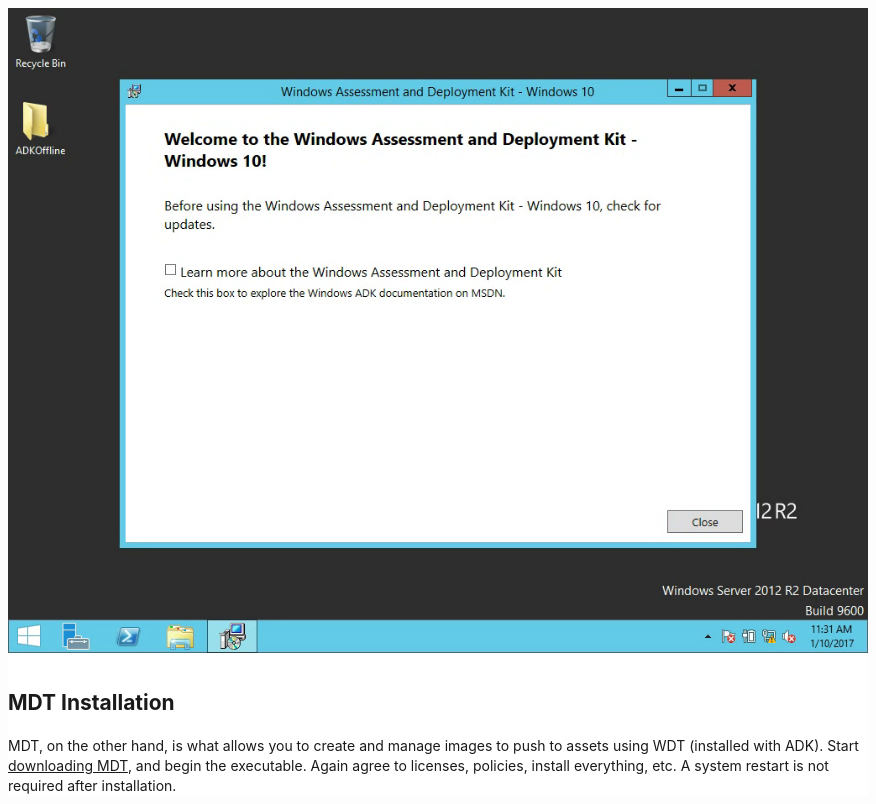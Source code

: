 ![](.\install_adk\5.png)

## MDT Installation

MDT, on the other hand, is what allows you to create and manage images to push to assets using WDT (installed with ADK). Start [downloading MDT](https://technet.microsoft.com/en-US/windows/dn475741), and begin the executable. Again agree to licenses, policies, install everything, etc. A system restart is not required after installation.
